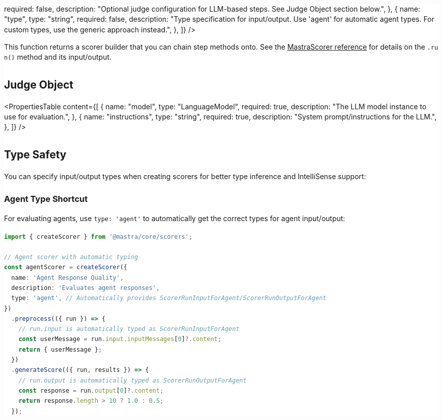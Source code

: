 required: false,
description: "Optional judge configuration for LLM-based steps. See Judge Object section below.",
},
{
name: "type",
type: "string",
required: false,
description: "Type specification for input/output. Use 'agent' for automatic agent types. For custom types, use the generic approach instead.",
},
]}
/>

This function returns a scorer builder that you can chain step methods onto. See the [MastraScorer reference](./mastra-scorer) for details on the `.run()` method and its input/output.

## Judge Object

<PropertiesTable
content={[
{
name: "model",
type: "LanguageModel",
required: true,
description: "The LLM model instance to use for evaluation.",
},
{
name: "instructions",
type: "string",
required: true,
description: "System prompt/instructions for the LLM.",
},
]}
/>

## Type Safety

You can specify input/output types when creating scorers for better type inference and IntelliSense support:

### Agent Type Shortcut

For evaluating agents, use `type: 'agent'` to automatically get the correct types for agent input/output:

```typescript
import { createScorer } from '@mastra/core/scorers';

// Agent scorer with automatic typing
const agentScorer = createScorer({
  name: 'Agent Response Quality',
  description: 'Evaluates agent responses',
  type: 'agent', // Automatically provides ScorerRunInputForAgent/ScorerRunOutputForAgent
})
  .preprocess(({ run }) => {
    // run.input is automatically typed as ScorerRunInputForAgent
    const userMessage = run.input.inputMessages[0]?.content;
    return { userMessage };
  })
  .generateScore(({ run, results }) => {
    // run.output is automatically typed as ScorerRunOutputForAgent
    const response = run.output[0]?.content;
    return response.length > 10 ? 1.0 : 0.5;
  });
```